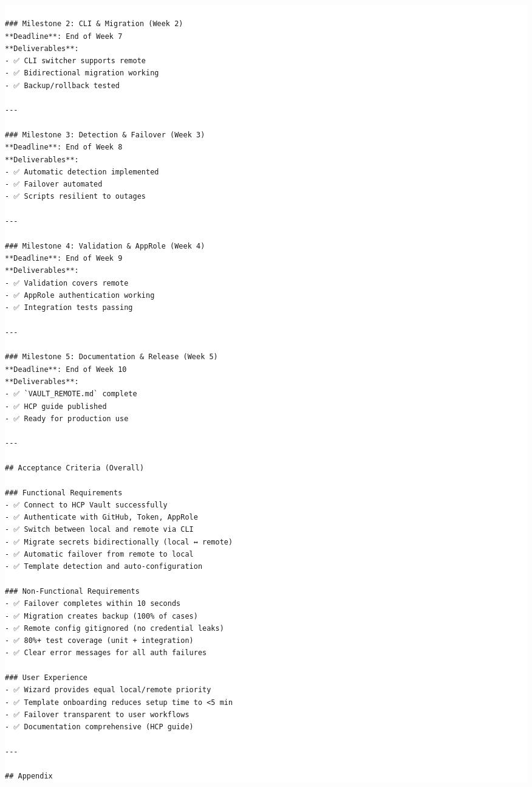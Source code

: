 ```

### Milestone 2: CLI & Migration (Week 2)
**Deadline**: End of Week 7  
**Deliverables**:
- ✅ CLI switcher supports remote
- ✅ Bidirectional migration working
- ✅ Backup/rollback tested

---

### Milestone 3: Detection & Failover (Week 3)
**Deadline**: End of Week 8  
**Deliverables**:
- ✅ Automatic detection implemented
- ✅ Failover automated
- ✅ Scripts resilient to outages

---

### Milestone 4: Validation & AppRole (Week 4)
**Deadline**: End of Week 9  
**Deliverables**:
- ✅ Validation covers remote
- ✅ AppRole authentication working
- ✅ Integration tests passing

---

### Milestone 5: Documentation & Release (Week 5)
**Deadline**: End of Week 10  
**Deliverables**:
- ✅ `VAULT_REMOTE.md` complete
- ✅ HCP guide published
- ✅ Ready for production use

---

## Acceptance Criteria (Overall)

### Functional Requirements
- ✅ Connect to HCP Vault successfully
- ✅ Authenticate with GitHub, Token, AppRole
- ✅ Switch between local and remote via CLI
- ✅ Migrate secrets bidirectionally (local ↔ remote)
- ✅ Automatic failover from remote to local
- ✅ Template detection and auto-configuration

### Non-Functional Requirements
- ✅ Failover completes within 10 seconds
- ✅ Migration creates backup (100% of cases)
- ✅ Remote config gitignored (no credential leaks)
- ✅ 80%+ test coverage (unit + integration)
- ✅ Clear error messages for all auth failures

### User Experience
- ✅ Wizard provides equal local/remote priority
- ✅ Template onboarding reduces setup time to <5 min
- ✅ Failover transparent to user workflows
- ✅ Documentation comprehensive (HCP guide)

---

## Appendix
```